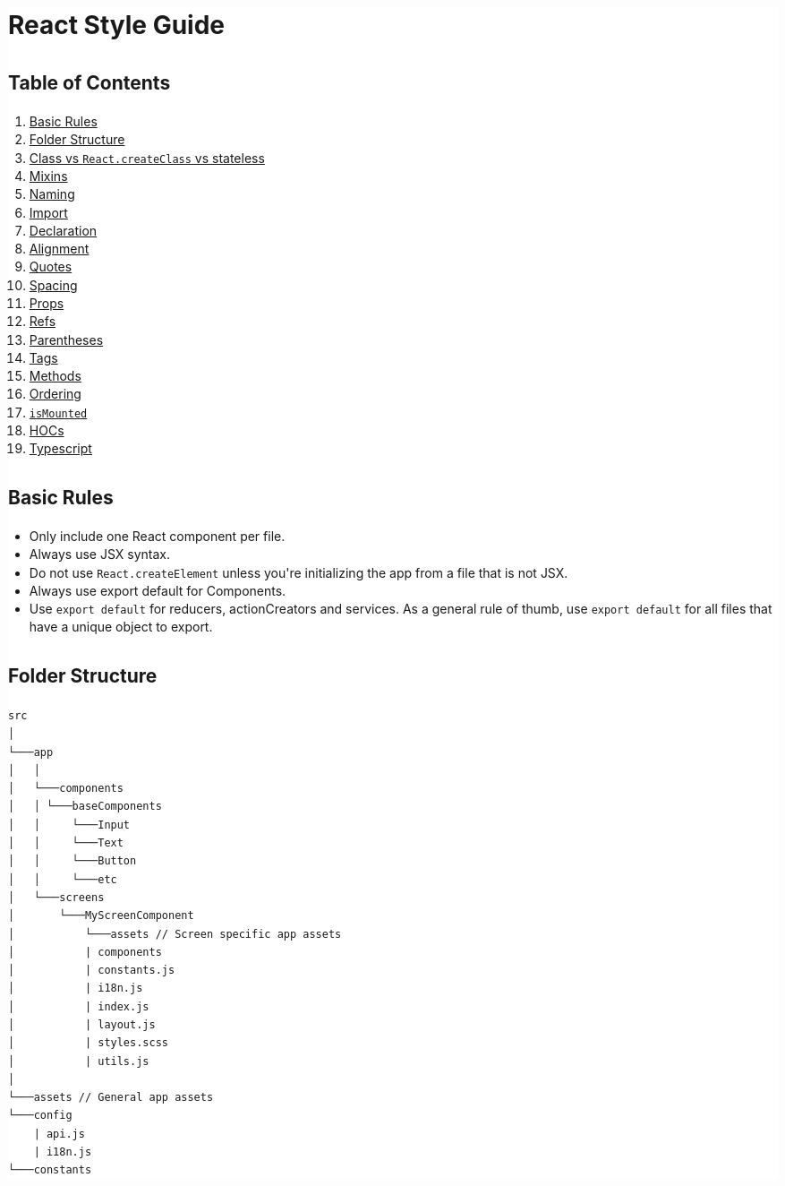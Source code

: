# React Style Guide

## Table of Contents

  1. [Basic Rules](#basic-rules)
  1. [Folder Structure](#folder-structure)
  1. [Class vs `React.createClass` vs stateless](#class-vs-reactcreateclass-vs-stateless)
  1. [Mixins](#mixins)
  1. [Naming](#naming)
  1. [Import](#import)
  1. [Declaration](#declaration)
  1. [Alignment](#alignment)
  1. [Quotes](#quotes)
  1. [Spacing](#spacing)
  1. [Props](#props)
  1. [Refs](#refs)
  1. [Parentheses](#parentheses)
  1. [Tags](#tags)
  1. [Methods](#methods)
  1. [Ordering](#ordering)
  1. [`isMounted`](#ismounted)
  1. [HOCs](#hocs)  
  1. [Typescript](#typescript)

## Basic Rules

  - Only include one React component per file.
  - Always use JSX syntax.
  - Do not use `React.createElement` unless you're initializing the app from a file that is not JSX.
  - Always use export default for Components.
  - Use `export default` for reducers, actionCreators and services. As a general rule of thumb, use `export default` for all files that have a unique object to export. 

## Folder Structure

```
src  
│
└───app
│   │
│   └───components
│   │ └───baseComponents
│   │     └───Input
│   │     └───Text
│   │     └───Button
│   │     └───etc
│   └───screens
│       └───MyScreenComponent
│           └───assets // Screen specific app assets
│           | components
│           | constants.js
│           | i18n.js
│           | index.js
│           | layout.js
│           | styles.scss
│           | utils.js
│
└───assets // General app assets
└───config
    | api.js
    | i18n.js
└───constants
```